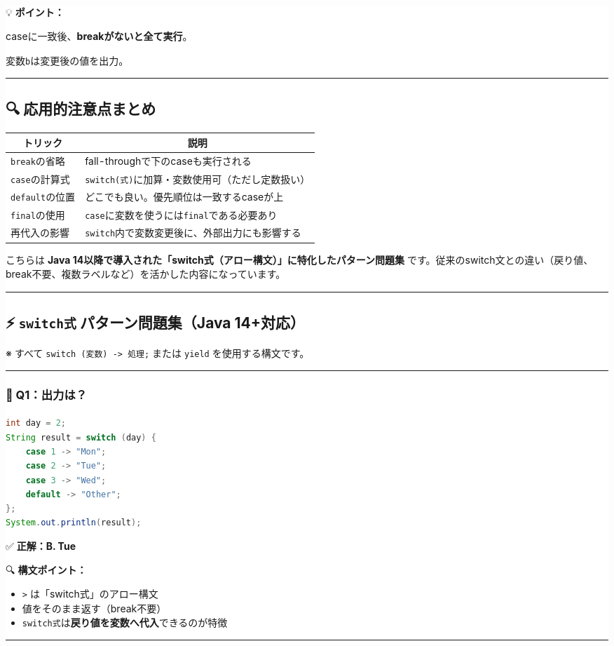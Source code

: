 💡 **ポイント：**

caseに一致後、**breakがないと全て実行**。

変数`b`は変更後の値を出力。

---

## 🔍 応用的注意点まとめ

| トリック | 説明 |
| --- | --- |
| `break`の省略 | fall-throughで下のcaseも実行される |
| `case`の計算式 | `switch(式)`に加算・変数使用可（ただし定数扱い） |
| `default`の位置 | どこでも良い。優先順位は一致するcaseが上 |
| `final`の使用 | `case`に変数を使うには`final`である必要あり |
| 再代入の影響 | `switch`内で変数変更後に、外部出力にも影響する |

こちらは **Java 14以降で導入された「switch式（アロー構文）」に特化したパターン問題集** です。従来のswitch文との違い（戻り値、break不要、複数ラベルなど）を活かした内容になっています。

---

## ⚡ `switch式` パターン問題集（Java 14+対応）

※ すべて `switch (変数) -> 処理;` または `yield` を使用する構文です。

---

### 🔸 Q1：出力は？

```java
int day = 2;
String result = switch (day) {
    case 1 -> "Mon";
    case 2 -> "Tue";
    case 3 -> "Wed";
    default -> "Other";
};
System.out.println(result);
```

✅ **正解：B. Tue**

🔍 **構文ポイント：**

- `>` は「switch式」のアロー構文
- 値をそのまま返す（break不要）
- `switch式`は**戻り値を変数へ代入**できるのが特徴

---
